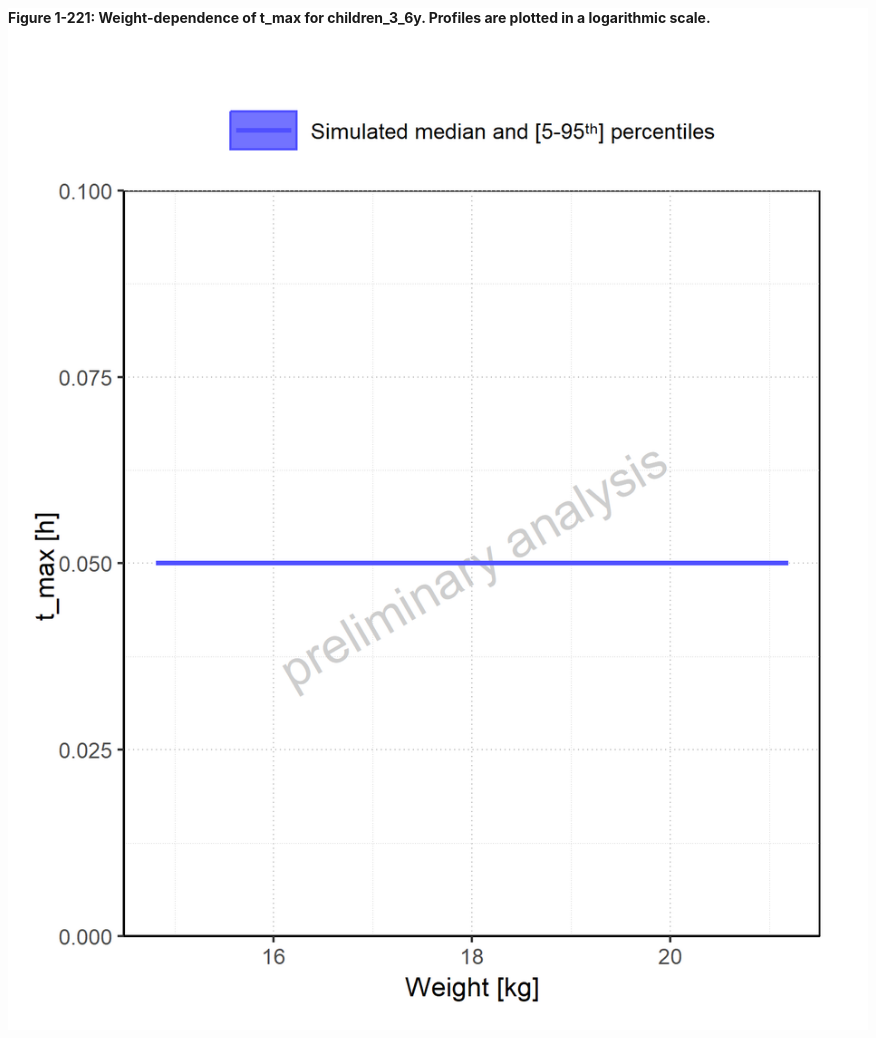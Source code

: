 

**Figure 1-221: Weight-dependence of t_max for children_3_6y. Profiles are plotted in a logarithmic scale.**


<br>
<br>


<a id="figure-1-222"></a>

![](PKAnalysis/227_pk_parameters_Organism_Weight_t_max.png)
